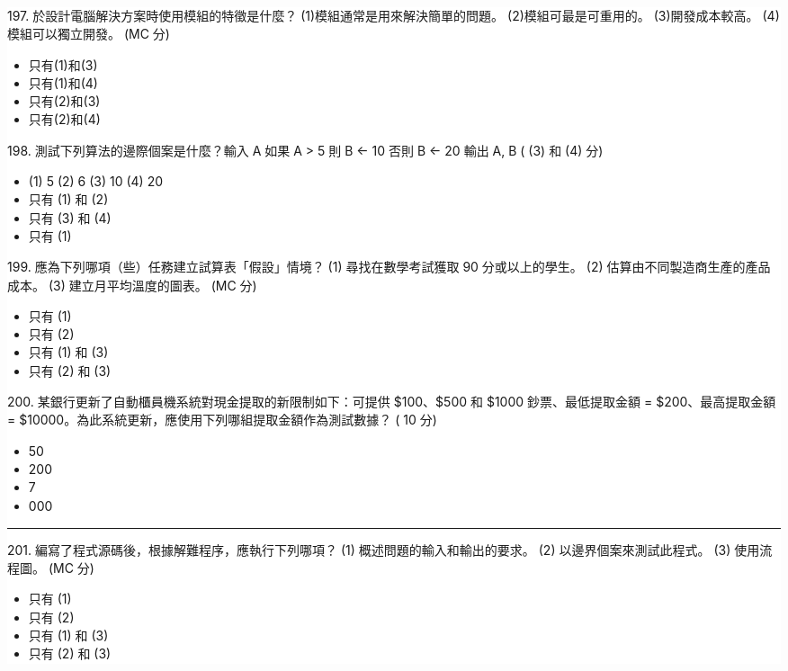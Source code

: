 <div class="question-item">197. 於設計電腦解決方案時使用模組的特徵是什麼？ (1)模組通常是用來解決簡單的問題。 (2)模組可最是可重用的。 (3)開發成本較高。 (4)模組可以獨立開發。 <span class="points">(MC 分)</span></div>
<ul class="mcq-options">
<li>只有(1)和(3)</li>
<li>只有(1)和(4)</li>
<li>只有(2)和(3)</li>
<li>只有(2)和(4)</li>
</ul>

<div class="question-item">198. 測試下列算法的邊際個案是什麼？輸入 A 如果 A > 5 則 B ← 10 否則 B ← 20 輸出 A, B <span class="points">( (3) 和 (4) 分)</span></div>
<ul class="mcq-options">
<li>(1) 5 (2) 6 (3) 10 (4) 20</li>
<li>只有 (1) 和 (2)</li>
<li>只有 (3) 和 (4)</li>
<li>只有 (1)</li>
</ul>

<div class="question-item">199. 應為下列哪項（些）任務建立試算表「假設」情境？ (1) 尋找在數學考試獲取 90 分或以上的學生。 (2) 估算由不同製造商生產的產品成本。 (3) 建立月平均溫度的圖表。 <span class="points">(MC 分)</span></div>
<ul class="mcq-options">
<li>只有 (1)</li>
<li>只有 (2)</li>
<li>只有 (1) 和 (3)</li>
<li>只有 (2) 和 (3)</li>
</ul>

<div class="question-item">200. 某銀行更新了自動櫃員機系統對現金提取的新限制如下：可提供 $100、$500 和 $1000 鈔票、最低提取金額 = $200、最高提取金額 = $10000。為此系統更新，應使用下列哪組提取金額作為測試數據？ <span class="points">( 10 分)</span></div>
<ul class="mcq-options">
<li>50</li>
<li> 200</li>
<li> 7</li>
<li>000</li>
</ul>

---

<div class="question-item">201. 編寫了程式源碼後，根據解難程序，應執行下列哪項？ (1) 概述問題的輸入和輸出的要求。 (2) 以邊界個案來測試此程式。 (3) 使用流程圖。 <span class="points">(MC 分)</span></div>
<ul class="mcq-options">
<li>只有 (1)</li>
<li>只有 (2)</li>
<li>只有 (1) 和 (3)</li>
<li>只有 (2) 和 (3)</li>
</ul>

